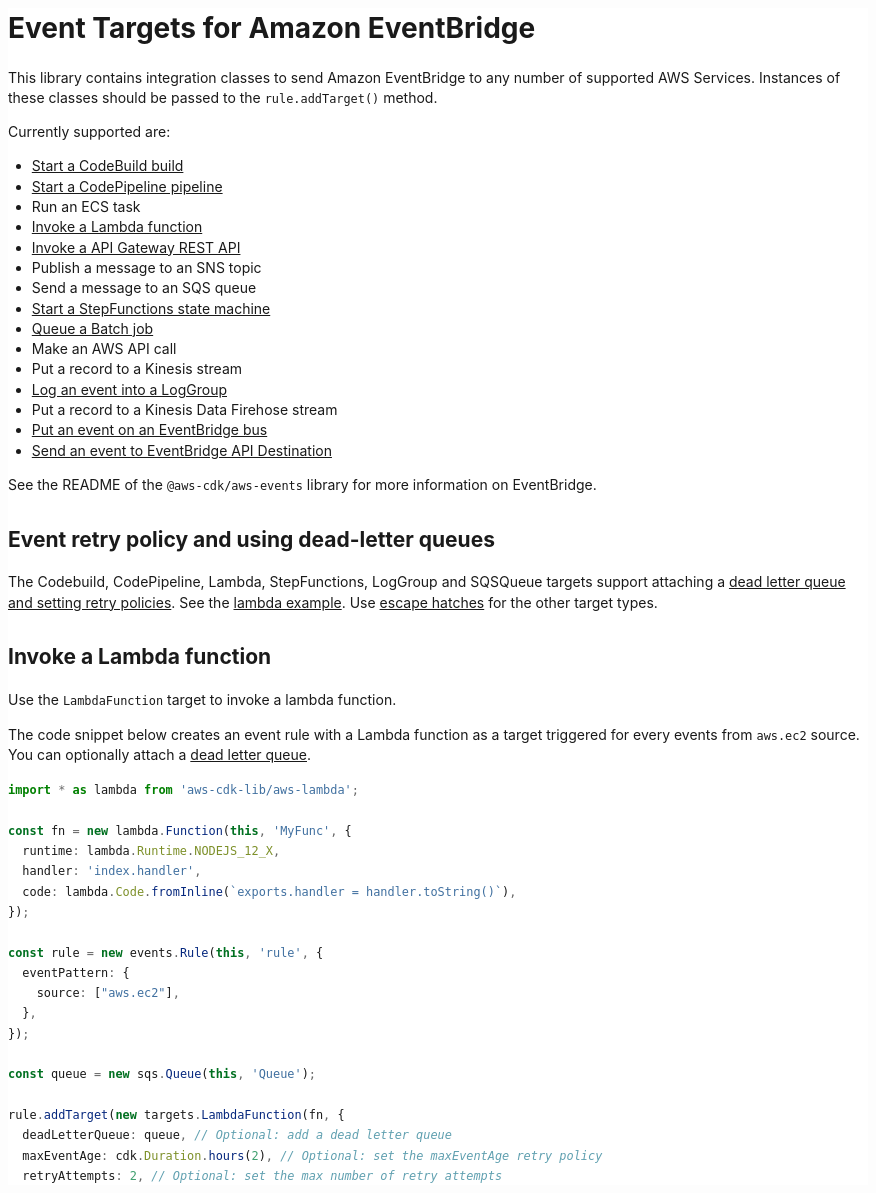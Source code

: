 # Event Targets for Amazon EventBridge


This library contains integration classes to send Amazon EventBridge to any
number of supported AWS Services. Instances of these classes should be passed
to the `rule.addTarget()` method.

Currently supported are:

* [Start a CodeBuild build](#start-a-codebuild-build)
* [Start a CodePipeline pipeline](#start-a-codepipeline-pipeline)
* Run an ECS task
* [Invoke a Lambda function](#invoke-a-lambda-function)
* [Invoke a API Gateway REST API](#invoke-an-api-gateway-rest-api)
* Publish a message to an SNS topic
* Send a message to an SQS queue
* [Start a StepFunctions state machine](#start-a-stepfunctions-state-machine)
* [Queue a Batch job](#queue-a-batch-job)
* Make an AWS API call
* Put a record to a Kinesis stream
* [Log an event into a LogGroup](#log-an-event-into-a-loggroup)
* Put a record to a Kinesis Data Firehose stream
* [Put an event on an EventBridge bus](#put-an-event-on-an-eventbridge-bus)
* [Send an event to EventBridge API Destination](#invoke-an-api-destination)

See the README of the `@aws-cdk/aws-events` library for more information on
EventBridge.

## Event retry policy and using dead-letter queues

The Codebuild, CodePipeline, Lambda, StepFunctions, LogGroup and SQSQueue targets support attaching a [dead letter queue and setting retry policies](https://docs.aws.amazon.com/eventbridge/latest/userguide/rule-dlq.html). See the [lambda example](#invoke-a-lambda-function).
Use [escape hatches](https://docs.aws.amazon.com/cdk/latest/guide/cfn_layer.html) for the other target types.

## Invoke a Lambda function

Use the `LambdaFunction` target to invoke a lambda function.

The code snippet below creates an event rule with a Lambda function as a target
triggered for every events from `aws.ec2` source. You can optionally attach a
[dead letter queue](https://docs.aws.amazon.com/eventbridge/latest/userguide/rule-dlq.html).

```ts
import * as lambda from 'aws-cdk-lib/aws-lambda';

const fn = new lambda.Function(this, 'MyFunc', {
  runtime: lambda.Runtime.NODEJS_12_X,
  handler: 'index.handler',
  code: lambda.Code.fromInline(`exports.handler = handler.toString()`),
});

const rule = new events.Rule(this, 'rule', {
  eventPattern: {
    source: ["aws.ec2"],
  },
});

const queue = new sqs.Queue(this, 'Queue');

rule.addTarget(new targets.LambdaFunction(fn, {
  deadLetterQueue: queue, // Optional: add a dead letter queue
  maxEventAge: cdk.Duration.hours(2), // Optional: set the maxEventAge retry policy
  retryAttempts: 2, // Optional: set the max number of retry attempts
```